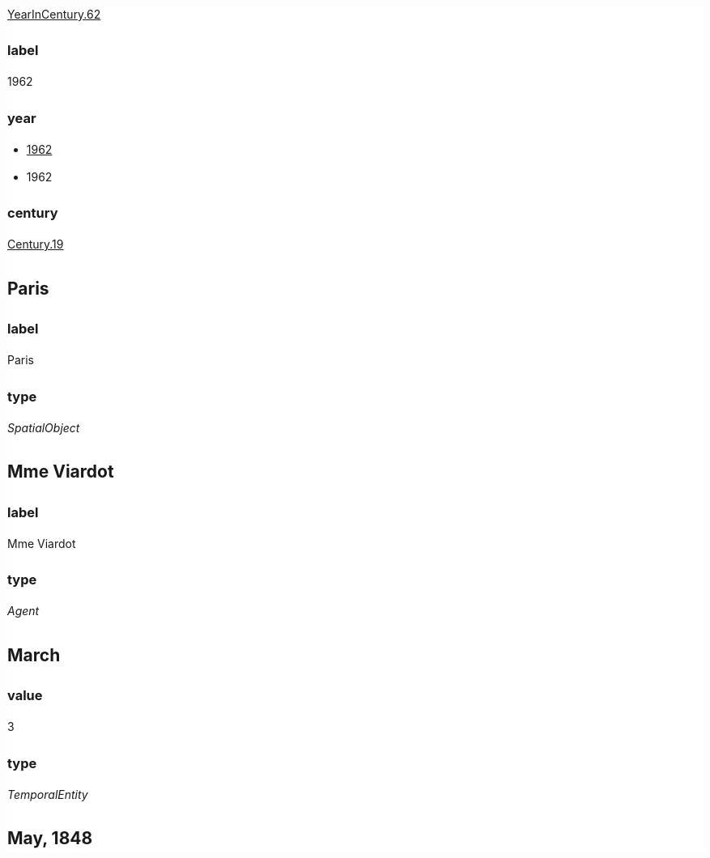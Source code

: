 
[YearInCentury.62](#YearInCentury.62)

### label


1962

### year

 - [1962](#1962)

 - 1962

### century


[Century.19](#Century.19)

## Paris

### label


Paris

### type


*SpatialObject*

## Mme  Viardot

### label


Mme  Viardot

### type


*Agent*

## March

### value


3

### type


*TemporalEntity*

## May, 1848
